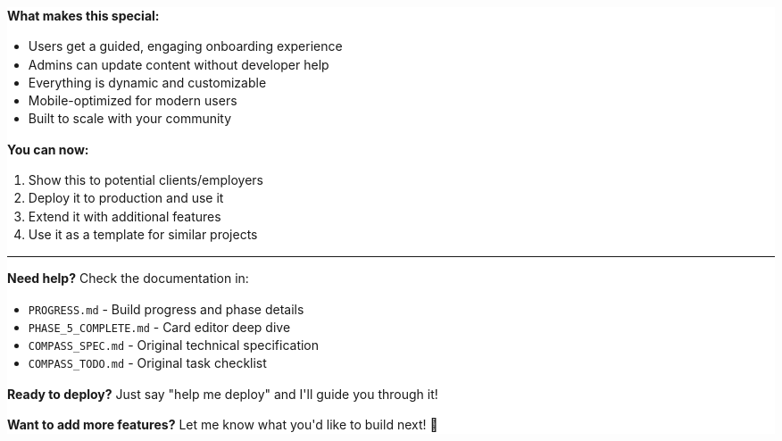 **What makes this special:**
- Users get a guided, engaging onboarding experience
- Admins can update content without developer help
- Everything is dynamic and customizable
- Mobile-optimized for modern users
- Built to scale with your community

**You can now:**
1. Show this to potential clients/employers
2. Deploy it to production and use it
3. Extend it with additional features
4. Use it as a template for similar projects

---

**Need help?** Check the documentation in:
- `PROGRESS.md` - Build progress and phase details
- `PHASE_5_COMPLETE.md` - Card editor deep dive
- `COMPASS_SPEC.md` - Original technical specification
- `COMPASS_TODO.md` - Original task checklist

**Ready to deploy?** Just say "help me deploy" and I'll guide you through it!

**Want to add more features?** Let me know what you'd like to build next! 🚀
